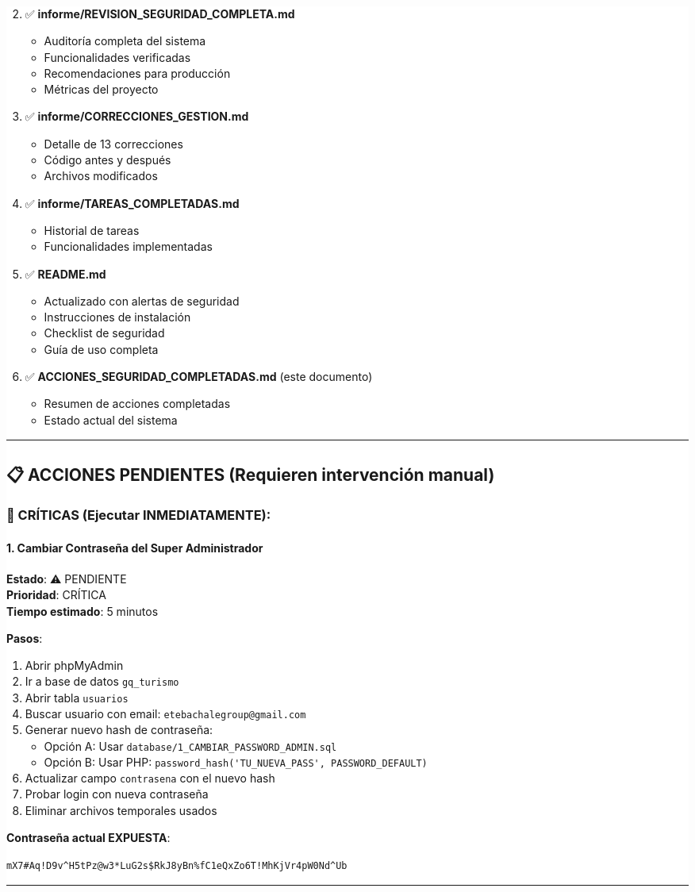 2. ✅ **informe/REVISION_SEGURIDAD_COMPLETA.md**
   - Auditoría completa del sistema
   - Funcionalidades verificadas
   - Recomendaciones para producción
   - Métricas del proyecto

3. ✅ **informe/CORRECCIONES_GESTION.md**
   - Detalle de 13 correcciones
   - Código antes y después
   - Archivos modificados

4. ✅ **informe/TAREAS_COMPLETADAS.md**
   - Historial de tareas
   - Funcionalidades implementadas

5. ✅ **README.md**
   - Actualizado con alertas de seguridad
   - Instrucciones de instalación
   - Checklist de seguridad
   - Guía de uso completa

6. ✅ **ACCIONES_SEGURIDAD_COMPLETADAS.md** (este documento)
   - Resumen de acciones completadas
   - Estado actual del sistema

---

## 📋 ACCIONES PENDIENTES (Requieren intervención manual)

### **🔴 CRÍTICAS** (Ejecutar INMEDIATAMENTE):

#### **1. Cambiar Contraseña del Super Administrador**

**Estado**: ⚠️ PENDIENTE  
**Prioridad**: CRÍTICA  
**Tiempo estimado**: 5 minutos

**Pasos**:
1. Abrir phpMyAdmin
2. Ir a base de datos `gq_turismo`
3. Abrir tabla `usuarios`
4. Buscar usuario con email: `etebachalegroup@gmail.com`
5. Generar nuevo hash de contraseña:
   - Opción A: Usar `database/1_CAMBIAR_PASSWORD_ADMIN.sql`
   - Opción B: Usar PHP: `password_hash('TU_NUEVA_PASS', PASSWORD_DEFAULT)`
6. Actualizar campo `contrasena` con el nuevo hash
7. Probar login con nueva contraseña
8. Eliminar archivos temporales usados

**Contraseña actual EXPUESTA**:
```
mX7#Aq!D9v^H5tPz@w3*LuG2s$RkJ8yBn%fC1eQxZo6T!MhKjVr4pW0Nd^Ub
```

---